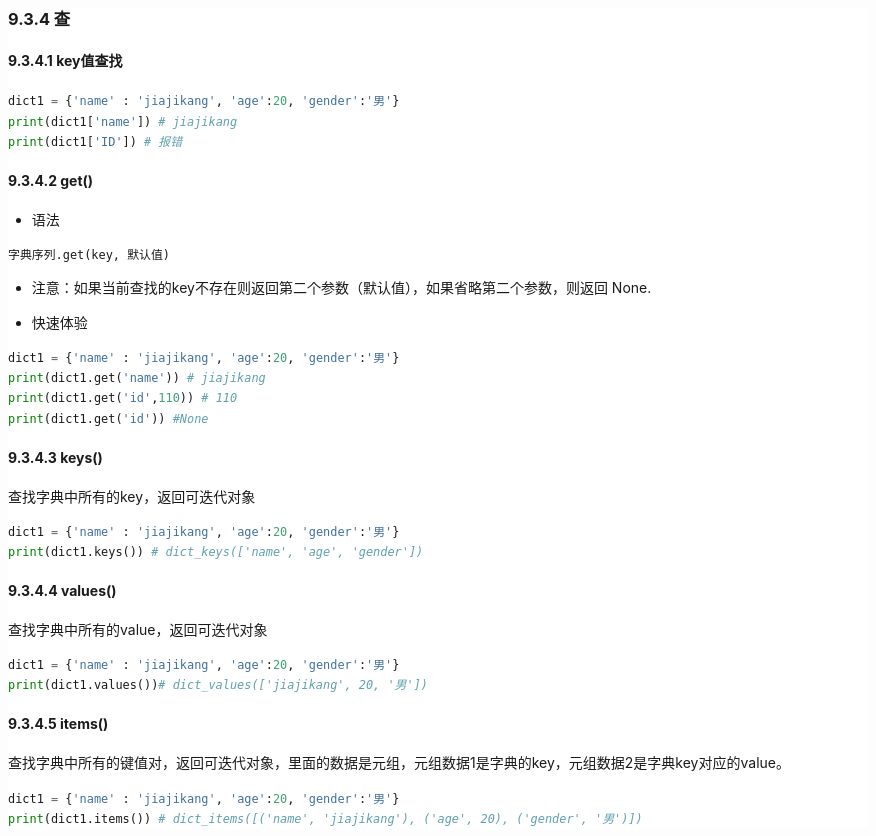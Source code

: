 ### 9.3.4 查

#### 9.3.4.1 key值查找

```python
dict1 = {'name' : 'jiajikang', 'age':20, 'gender':'男'}
print(dict1['name']) # jiajikang
print(dict1['ID']) # 报错
```



#### 9.3.4.2 get()

- 语法

```
字典序列.get(key, 默认值)
```

- 注意：如果当前查找的key不存在则返回第二个参数（默认值），如果省略第二个参数，则返回
    None.

- 快速体验

```python
dict1 = {'name' : 'jiajikang', 'age':20, 'gender':'男'}
print(dict1.get('name')) # jiajikang
print(dict1.get('id',110)) # 110
print(dict1.get('id')) #None
```

#### 9.3.4.3 keys()

查找字典中所有的key，返回可迭代对象

```python
dict1 = {'name' : 'jiajikang', 'age':20, 'gender':'男'}
print(dict1.keys()) # dict_keys(['name', 'age', 'gender'])
```

#### 9.3.4.4 values()

查找字典中所有的value，返回可迭代对象

```python
dict1 = {'name' : 'jiajikang', 'age':20, 'gender':'男'}
print(dict1.values())# dict_values(['jiajikang', 20, '男'])
```

#### 9.3.4.5 items()

查找字典中所有的键值对，返回可迭代对象，里面的数据是元组，元组数据1是字典的key，元组数据2是字典key对应的value。

```python
dict1 = {'name' : 'jiajikang', 'age':20, 'gender':'男'}
print(dict1.items()) # dict_items([('name', 'jiajikang'), ('age', 20), ('gender', '男')])
```

